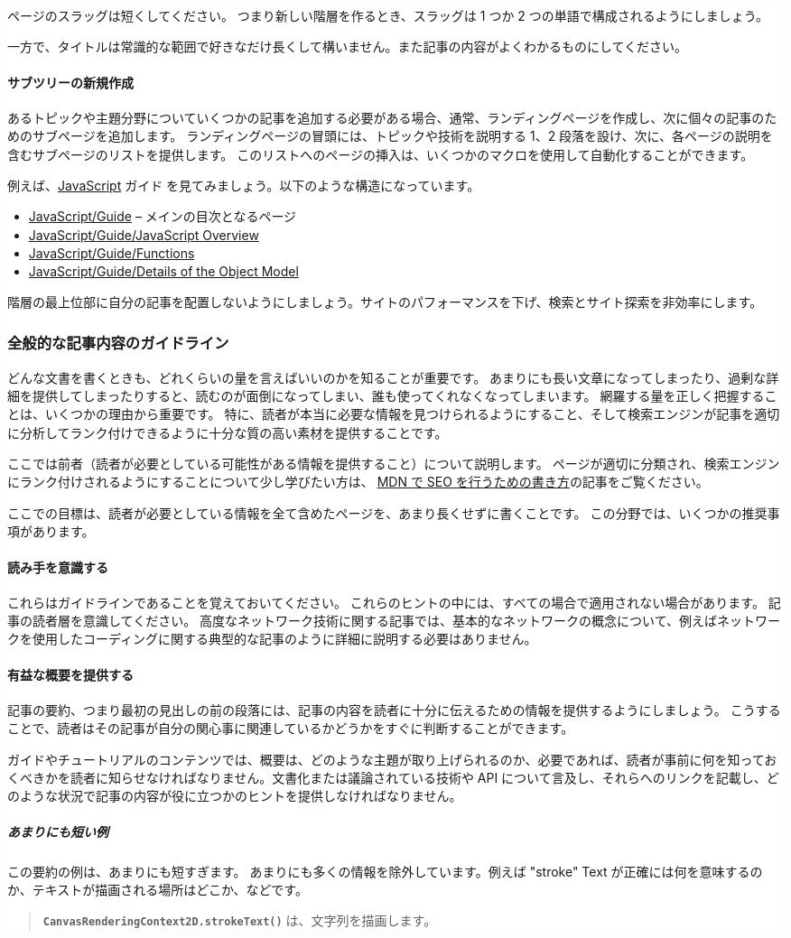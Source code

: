 ページのスラッグは短くしてください。
つまり新しい階層を作るとき、スラッグは 1 つか 2 つの単語で構成されるようにしましょう。

一方で、タイトルは常識的な範囲で好きなだけ長くして構いません。また記事の内容がよくわかるものにしてください。

#### サブツリーの新規作成

あるトピックや主題分野についていくつかの記事を追加する必要がある場合、通常、ランディングページを作成し、次に個々の記事のためのサブページを追加します。
ランディングページの冒頭には、トピックや技術を説明する 1、2 段落を設け、次に、各ページの説明を含むサブページのリストを提供します。
このリストへのページの挿入は、いくつかのマクロを使用して自動化することができます。

例えば、[JavaScript](/ja/docs/Web/JavaScript) ガイド を見てみましょう。以下のような構造になっています。

- [JavaScript/Guide](/ja/docs/Web/JavaScript/Guide) – メインの目次となるページ
- [JavaScript/Guide/JavaScript Overview](/ja/docs/Web/JavaScript/Guide/Introduction)
- [JavaScript/Guide/Functions](/ja/docs/Web/JavaScript/Guide/Functions)
- [JavaScript/Guide/Details of the Object Model](/ja/docs/Web/JavaScript/Guide/Details_of_the_Object_Model)

階層の最上位部に自分の記事を配置しないようにしましょう。サイトのパフォーマンスを下げ、検索とサイト探索を非効率にします。

### 全般的な記事内容のガイドライン

どんな文書を書くときも、どれくらいの量を言えばいいのかを知ることが重要です。
あまりにも長い文章になってしまったり、過剰な詳細を提供してしまったりすると、読むのが面倒になってしまい、誰も使ってくれなくなってしまいます。
網羅する量を正しく把握することは、いくつかの理由から重要です。
特に、読者が本当に必要な情報を見つけられるようにすること、そして検索エンジンが記事を適切に分析してランク付けできるように十分な質の高い素材を提供することです。

ここでは前者（読者が必要としている可能性がある情報を提供すること）について説明します。
ページが適切に分類され、検索エンジンにランク付けされるようにすることについて少し学びたい方は、 [MDN で SEO を行うための書き方](/ja/docs/MDN/Contribute/Howto/Write_for_SEO)の記事をご覧ください。

ここでの目標は、読者が必要としている情報を全て含めたページを、あまり長くせずに書くことです。
この分野では、いくつかの推奨事項があります。

#### 読み手を意識する

これらはガイドラインであることを覚えておいてください。
これらのヒントの中には、すべての場合で適用されない場合があります。
記事の読者層を意識してください。
高度なネットワーク技術に関する記事では、基本的なネットワークの概念について、例えばネットワークを使用したコーディングに関する典型的な記事のように詳細に説明する必要はありません。

#### 有益な概要を提供する

記事の要約、つまり最初の見出しの前の段落には、記事の内容を読者に十分に伝えるための情報を提供するようにしましょう。
こうすることで、読者はその記事が自分の関心事に関連しているかどうかをすぐに判断することができます。

ガイドやチュートリアルのコンテンツでは、概要は、どのような主題が取り上げられるのか、必要であれば、読者が事前に何を知っておくべきかを読者に知らせなければなりません。文書化または議論されている技術や API について言及し、それらへのリンクを記載し、どのような状況で記事の内容が役に立つかのヒントを提供しなければなりません。

##### あまりにも短い例

この要約の例は、あまりにも短すぎます。
あまりにも多くの情報を除外しています。例えば "stroke" Text が正確には何を意味するのか、テキストが描画される場所はどこか、などです。

> **`CanvasRenderingContext2D.strokeText()`** は、文字列を描画します。
